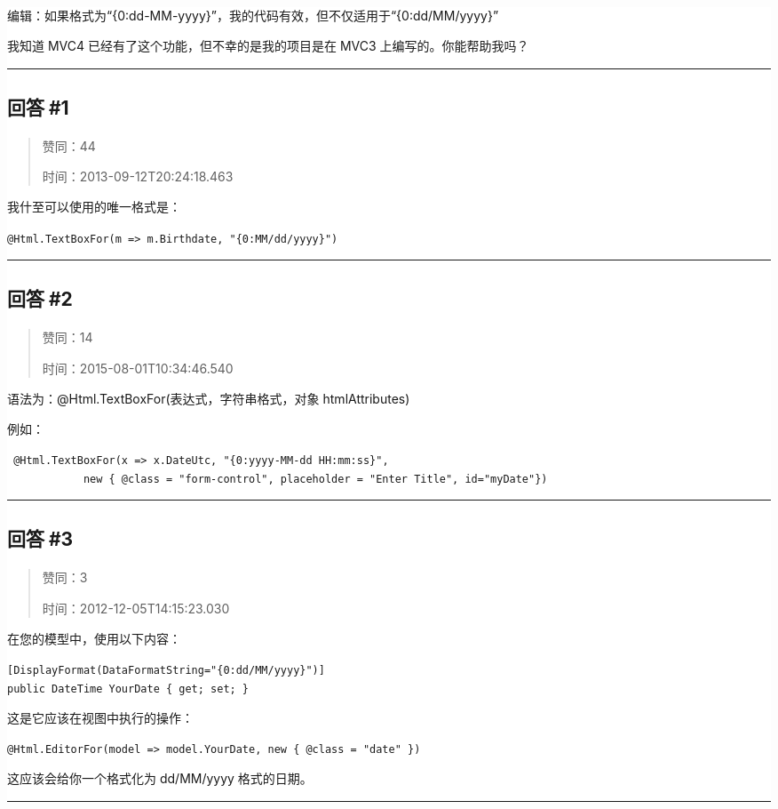 编辑：如果格式为“{0:dd-MM-yyyy}”，我的代码有效，但不仅适用于“{0:dd/MM/yyyy}”

我知道 MVC4 已经有了这个功能，但不幸的是我的项目是在 MVC3 上编写的。你能帮助我吗？

* * *

## 回答 #1

> 赞同：44
> 
> 时间：2013-09-12T20:24:18.463

我什至可以使用的唯一格式是：

```
@Html.TextBoxFor(m => m.Birthdate, "{0:MM/dd/yyyy}") 
```

* * *

## 回答 #2

> 赞同：14
> 
> 时间：2015-08-01T10:34:46.540

语法为：@Html.TextBoxFor(表达式，字符串格式，对象 htmlAttributes)

例如：

```
 @Html.TextBoxFor(x => x.DateUtc, "{0:yyyy-MM-dd HH:mm:ss}",
            new { @class = "form-control", placeholder = "Enter Title", id="myDate"}) 
```

* * *

## 回答 #3

> 赞同：3
> 
> 时间：2012-12-05T14:15:23.030

在您的模型中，使用以下内容：

```
[DisplayFormat(DataFormatString="{0:dd/MM/yyyy}")]
public DateTime YourDate { get; set; } 
```

这是它应该在视图中执行的操作：

```
@Html.EditorFor(model => model.YourDate, new { @class = "date" }) 
```

这应该会给你一个格式化为 dd/MM/yyyy 格式的日期。

* * *
